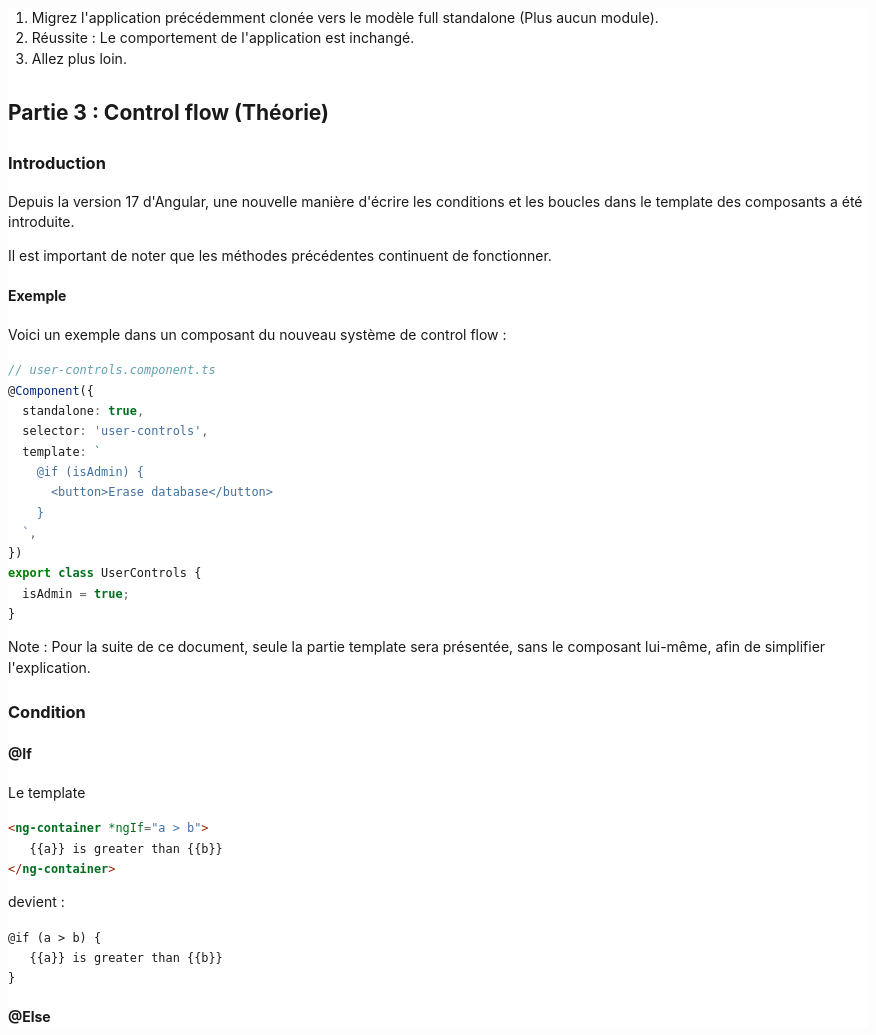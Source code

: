 1. Migrez l'application précédemment clonée vers le modèle full standalone (Plus aucun module).
2. Réussite : Le comportement de l'application est inchangé.
3. Allez plus loin.

## Partie 3 : Control flow (Théorie)

### Introduction

Depuis la version 17 d'Angular, une nouvelle manière d'écrire les conditions et les boucles dans le template des composants a été introduite.

Il est important de noter que les méthodes précédentes continuent de fonctionner.

#### Exemple

Voici un exemple dans un composant du nouveau système de control flow :

```typescript
// user-controls.component.ts
@Component({
  standalone: true,
  selector: 'user-controls',
  template: `
    @if (isAdmin) {
      <button>Erase database</button>
    }
  `,
})
export class UserControls {
  isAdmin = true;
}
```

Note : Pour la suite de ce document, seule la partie template sera présentée, sans le composant lui-même, afin de simplifier l'explication.

### Condition

#### @If

Le template
```html
<ng-container *ngIf="a > b">
   {{a}} is greater than {{b}}
</ng-container>
```

devient : 
```html
@if (a > b) {
   {{a}} is greater than {{b}}
}
```

#### @Else
